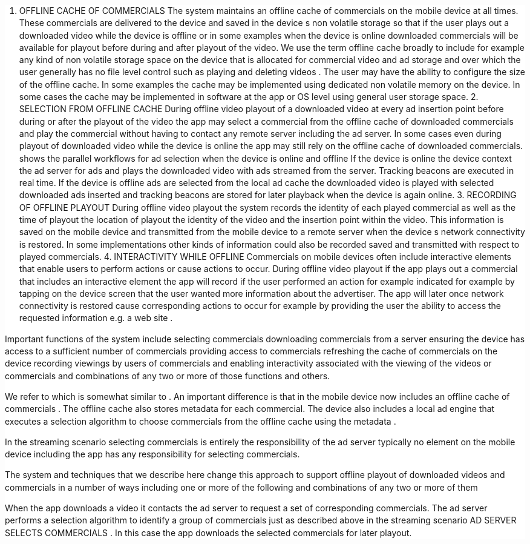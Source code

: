1. OFFLINE CACHE OF COMMERCIALS The system maintains an offline cache of commercials on the mobile device at all times. These commercials are delivered to the device and saved in the device s non volatile storage so that if the user plays out a downloaded video while the device is offline or in some examples when the device is online downloaded commercials will be available for playout before during and after playout of the video. We use the term offline cache broadly to include for example any kind of non volatile storage space on the device that is allocated for commercial video and ad storage and over which the user generally has no file level control such as playing and deleting videos . The user may have the ability to configure the size of the offline cache. In some examples the cache may be implemented using dedicated non volatile memory on the device. In some cases the cache may be implemented in software at the app or OS level using general user storage space. 2. SELECTION FROM OFFLINE CACHE During offline video playout of a downloaded video at every ad insertion point before during or after the playout of the video the app may select a commercial from the offline cache of downloaded commercials and play the commercial without having to contact any remote server including the ad server. In some cases even during playout of downloaded video while the device is online the app may still rely on the offline cache of downloaded commercials. shows the parallel workflows for ad selection when the device is online and offline If the device is online the device context the ad server for ads and plays the downloaded video with ads streamed from the server. Tracking beacons are executed in real time. If the device is offline ads are selected from the local ad cache the downloaded video is played with selected downloaded ads inserted and tracking beacons are stored for later playback when the device is again online. 3. RECORDING OF OFFLINE PLAYOUT During offline video playout the system records the identity of each played commercial as well as the time of playout the location of playout the identity of the video and the insertion point within the video. This information is saved on the mobile device and transmitted from the mobile device to a remote server when the device s network connectivity is restored. In some implementations other kinds of information could also be recorded saved and transmitted with respect to played commercials. 4. INTERACTIVITY WHILE OFFLINE Commercials on mobile devices often include interactive elements that enable users to perform actions or cause actions to occur. During offline video playout if the app plays out a commercial that includes an interactive element the app will record if the user performed an action for example indicated for example by tapping on the device screen that the user wanted more information about the advertiser. The app will later once network connectivity is restored cause corresponding actions to occur for example by providing the user the ability to access the requested information e.g. a web site .

Important functions of the system include selecting commercials downloading commercials from a server ensuring the device has access to a sufficient number of commercials providing access to commercials refreshing the cache of commercials on the device recording viewings by users of commercials and enabling interactivity associated with the viewing of the videos or commercials and combinations of any two or more of those functions and others.

We refer to which is somewhat similar to . An important difference is that in the mobile device now includes an offline cache of commercials . The offline cache also stores metadata for each commercial. The device also includes a local ad engine that executes a selection algorithm to choose commercials from the offline cache using the metadata .

In the streaming scenario selecting commercials is entirely the responsibility of the ad server typically no element on the mobile device including the app has any responsibility for selecting commercials.

The system and techniques that we describe here change this approach to support offline playout of downloaded videos and commercials in a number of ways including one or more of the following and combinations of any two or more of them 

When the app downloads a video it contacts the ad server to request a set of corresponding commercials. The ad server performs a selection algorithm to identify a group of commercials just as described above in the streaming scenario AD SERVER SELECTS COMMERCIALS . In this case the app downloads the selected commercials for later playout.
